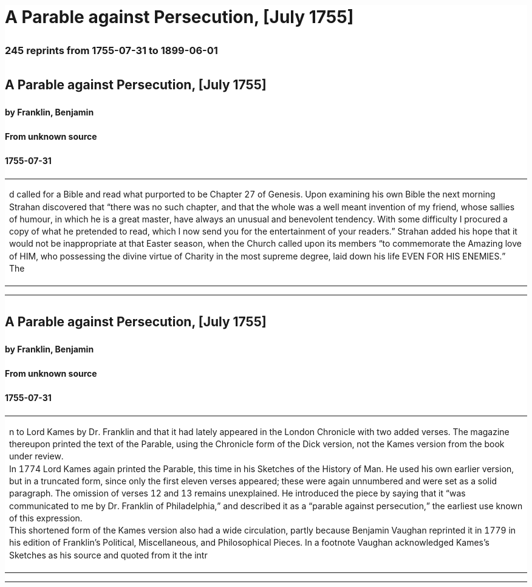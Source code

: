 
# A Parable against Persecution, [July 1755]

### 245 reprints from 1755-07-31 to 1899-06-01

## A Parable against Persecution, [July 1755]

#### by Franklin, Benjamin

#### From unknown source

#### 1755-07-31

<table style="width: 100%;"><tr><td style="width: 50%">

d called for a Bible and read what purported to be Chapter 27 of Genesis. Upon examining his own Bible the next morning Strahan discovered that “there was no such chapter, and that the whole was a well meant invention of my friend, whose sallies of humour, in which he is a great master, have always an unusual and benevolent tendency. With some difficulty I procured a copy of what he pretended to read, which I now send you for the entertainment of your readers.” Strahan added his hope that it would not be inappropriate at that Easter season, when the Church called upon its members “to commemorate the Amazing love of HIM, who possessing the divine virtue of Charity in the most supreme degree, laid down his life EVEN FOR HIS ENEMIES.”  
The 
</td></tr></table>

---

## A Parable against Persecution, [July 1755]

#### by Franklin, Benjamin

#### From unknown source

#### 1755-07-31

<table style="width: 100%;"><tr><td style="width: 50%">

n to Lord Kames by Dr. Franklin and that it had lately appeared in the London Chronicle with two added verses. The magazine thereupon printed the text of the Parable, using the Chronicle form of the Dick version, not the Kames version from the book under review.  
In 1774 Lord Kames again printed the Parable, this time in his Sketches of the History of Man. He used his own earlier version, but in a truncated form, since only the first eleven verses appeared; these were again unnumbered and were set as a solid paragraph. The omission of verses 12 and 13 remains unexplained. He introduced the piece by saying that it “was communicated to me by Dr. Franklin of Philadelphia,” and described it as a “parable against persecution,” the earliest use known of this expression.  
This shortened form of the Kames version also had a wide circulation, partly because Benjamin Vaughan reprinted it in 1779 in his edition of Franklin’s Political, Miscellaneous, and Philosophical Pieces. In a footnote Vaughan acknowledged Kames’s Sketches as his source and quoted from it the intr
</td></tr></table>

---